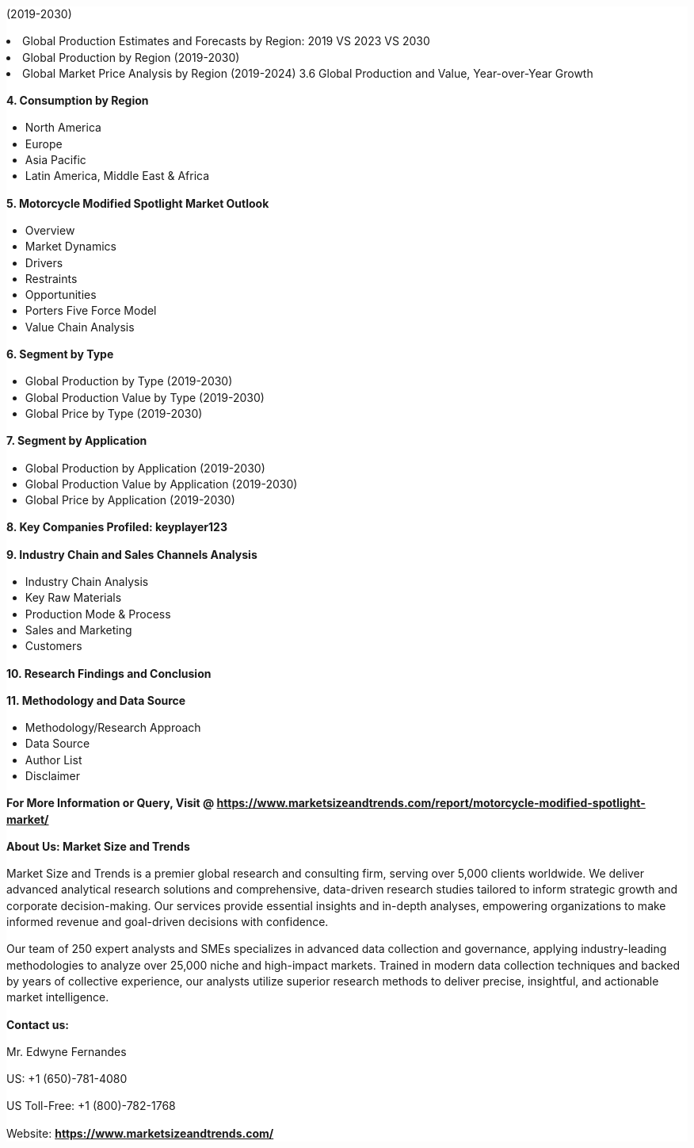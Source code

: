 (2019-2030)</li><li>Global Production Estimates and Forecasts by Region: 2019 VS 2023 VS 2030</li><li>Global Production by Region (2019-2030)</li><li>Global Market Price Analysis by Region (2019-2024) 3.6 Global Production and Value, Year-over-Year Growth</li></ul><p><strong>4. Consumption by Region</strong></p><ul><li>North America</li><li>Europe</li><li>Asia Pacific</li><li>Latin America, Middle East &amp; Africa</li></ul><p><strong>5. Motorcycle Modified Spotlight Market Outlook</strong></p><ul><li>Overview</li><li>Market Dynamics</li><li>Drivers</li><li>Restraints</li><li>Opportunities</li><li>Porters Five Force Model</li><li>Value Chain Analysis&nbsp;</li></ul><p><strong>6. Segment by Type</strong></p><ul><li>Global Production by Type (2019-2030)</li><li>Global Production Value by Type (2019-2030)</li><li>Global Price by Type (2019-2030)</li></ul><p><strong>7. Segment by Application</strong></p><ul><li>Global Production by Application (2019-2030)</li><li>Global Production Value by Application (2019-2030)</li><li>Global Price by Application (2019-2030)</li></ul><p><strong>8. Key Companies Profiled: keyplayer123</strong></p><p><strong>9. Industry Chain and Sales Channels Analysis</strong></p><ul><li>Industry Chain Analysis</li><li>Key Raw Materials</li><li>Production Mode &amp; Process</li><li>Sales and Marketing</li><li>Customers</li></ul><p><strong>10. Research Findings and Conclusion</strong></p><p><strong>11. Methodology and Data Source</strong></p><ul><li>Methodology/Research Approach</li><li>Data Source</li><li>Author List</li><li>Disclaimer</li></ul></p><p><strong>For More Information or Query, Visit @ <a href="https://www.marketsizeandtrends.com/report/motorcycle-modified-spotlight-market/">https://www.marketsizeandtrends.com/report/motorcycle-modified-spotlight-market/</a></strong></p><p><strong>About Us: Market Size and Trends</strong></p><p>Market Size and Trends is a premier global research and consulting firm, serving over 5,000 clients worldwide. We deliver advanced analytical research solutions and comprehensive, data-driven research studies tailored to inform strategic growth and corporate decision-making. Our services provide essential insights and in-depth analyses, empowering organizations to make informed revenue and goal-driven decisions with confidence.</p><p>Our team of 250 expert analysts and SMEs specializes in advanced data collection and governance, applying industry-leading methodologies to analyze over 25,000 niche and high-impact markets. Trained in modern data collection techniques and backed by years of collective experience, our analysts utilize superior research methods to deliver precise, insightful, and actionable market intelligence.</p><p><strong>Contact us:</strong></p><p>Mr. Edwyne Fernandes</p><p>US: +1 (650)-781-4080</p><p>US Toll-Free: +1 (800)-782-1768</p><p>Website: <strong><a href="https://www.marketsizeandtrends.com/">https://www.marketsizeandtrends.com/</a></strong></p>
